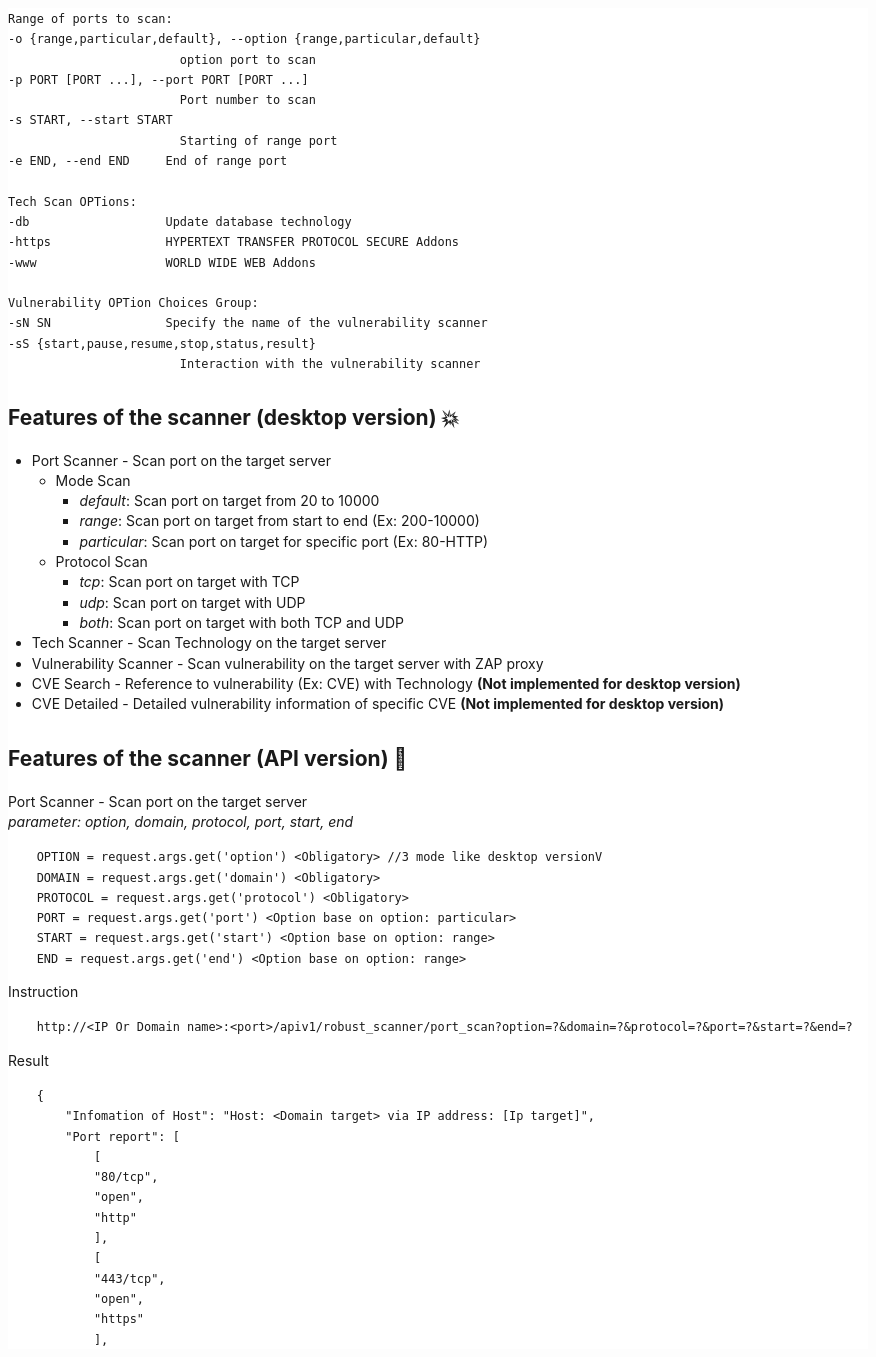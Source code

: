     Range of ports to scan:
    -o {range,particular,default}, --option {range,particular,default}
                            option port to scan
    -p PORT [PORT ...], --port PORT [PORT ...]
                            Port number to scan
    -s START, --start START
                            Starting of range port
    -e END, --end END     End of range port

    Tech Scan OPTions:
    -db                   Update database technology
    -https                HYPERTEXT TRANSFER PROTOCOL SECURE Addons
    -www                  WORLD WIDE WEB Addons

    Vulnerability OPTion Choices Group:
    -sN SN                Specify the name of the vulnerability scanner
    -sS {start,pause,resume,stop,status,result}
                            Interaction with the vulnerability scanner
## Features of the scanner (desktop version) :collision: 
- Port Scanner - Scan port on the target server
    - Mode Scan
        - *default*: Scan port on target from 20 to 10000
        - *range*: Scan port on target from start to end (Ex: 200-10000)
        - *particular*: Scan port on target for specific port (Ex: 80-HTTP)
    - Protocol Scan
        - *tcp*: Scan port on target with TCP
        - *udp*: Scan port on target with UDP
        - *both*: Scan port on target with both TCP and UDP
- Tech Scanner - Scan Technology on the target server
- Vulnerability Scanner - Scan vulnerability on the target server with ZAP proxy
- CVE Search - Reference to vulnerability (Ex: CVE) with Technology **(Not implemented for desktop version)**
- CVE Detailed - Detailed vulnerability information of specific CVE **(Not implemented for desktop version)**

## Features of the scanner (API version) :stars: 
Port Scanner - Scan port on the target server<br>
    *parameter: option, domain, protocol, port, start, end*

        OPTION = request.args.get('option') <Obligatory> //3 mode like desktop versionV
        DOMAIN = request.args.get('domain') <Obligatory>
        PROTOCOL = request.args.get('protocol') <Obligatory>
        PORT = request.args.get('port') <Option base on option: particular>
        START = request.args.get('start') <Option base on option: range>
        END = request.args.get('end') <Option base on option: range>
Instruction

        http://<IP Or Domain name>:<port>/apiv1/robust_scanner/port_scan?option=?&domain=?&protocol=?&port=?&start=?&end=?
Result

        {
            "Infomation of Host": "Host: <Domain target> via IP address: [Ip target]", 
            "Port report": [
                [
                "80/tcp", 
                "open", 
                "http"
                ], 
                [
                "443/tcp", 
                "open", 
                "https"
                ], 